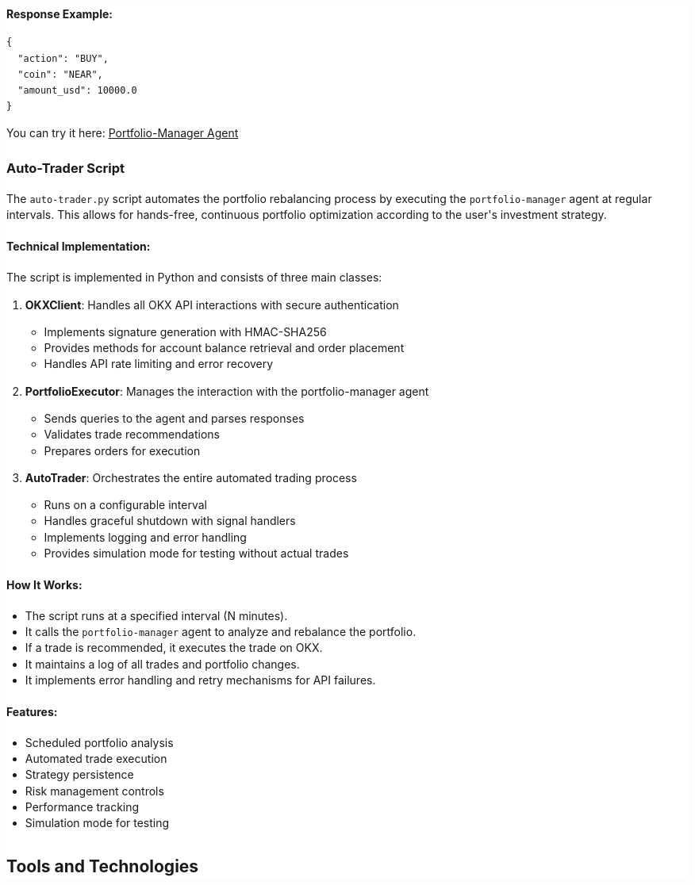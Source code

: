 **Response Example:**
```
{
  "action": "BUY",
  "coin": "NEAR",
  "amount_usd": 10000.0
}
```

You can try it here: [Portfolio-Manager Agent](https://app.near.ai/agents/temazzz.near/portfolio-manager/latest)

### Auto-Trader Script
The `auto-trader.py` script automates the portfolio rebalancing process by executing the `portfolio-manager` agent at regular intervals. This allows for hands-free, continuous portfolio optimization according to the user's investment strategy.

#### Technical Implementation:
The script is implemented in Python and consists of three main classes:

1. **OKXClient**: Handles all OKX API interactions with secure authentication
   - Implements signature generation with HMAC-SHA256
   - Provides methods for account balance retrieval and order placement
   - Handles API rate limiting and error recovery

2. **PortfolioExecutor**: Manages the interaction with the portfolio-manager agent
   - Sends queries to the agent and parses responses
   - Validates trade recommendations
   - Prepares orders for execution

3. **AutoTrader**: Orchestrates the entire automated trading process
   - Runs on a configurable interval
   - Handles graceful shutdown with signal handlers
   - Implements logging and error handling
   - Provides simulation mode for testing without actual trades

#### How It Works:
- The script runs at a specified interval (N minutes).
- It calls the `portfolio-manager` agent to analyze and rebalance the portfolio.
- If a trade is recommended, it executes the trade on OKX.
- It maintains a log of all trades and portfolio changes.
- It implements error handling and retry mechanisms for API failures.

#### Features:
- Scheduled portfolio analysis
- Automated trade execution
- Strategy persistence
- Risk management controls
- Performance tracking
- Simulation mode for testing

## Tools and Technologies
